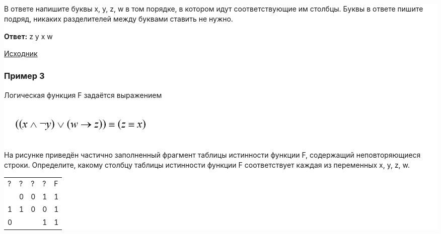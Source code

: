 В ответе напишите буквы x, y, z, w в том порядке, в котором идут соответствующие им столбцы.
Буквы в ответе пишите подряд, никаких разделителей между буквами ставить не нужно.

**Ответ:** z y x w

[Исходник](https://github.com/aoklyunin/ege-java/blob/master/src/main/java/problem2/Example2.java)


### Пример 3


Логическая функция F задаётся выражением

![Задание 3](problems/problem2/task3.png)

На рисунке приведён частично заполненный фрагмент таблицы истинности функции F, содержащий
неповторяющиеся строки. Определите, какому столбцу таблицы истинности функции F соответствует
каждая из переменных x, y, z, w.

<table>
    <tbody>
    <tr>
        <td>?</td>
        <td>?</td>
        <td>?</td>
        <td>?</td>
        <td>F</td>
    </tr>
    <tr>
        <td></td>
        <td>0</td>
        <td>0</td>
        <td>1</td>
        <td>1</td>
    </tr>
    <tr>
        <td>1</td>
        <td>1</td>
        <td>0</td>
        <td>0</td>
        <td>1</td>
    </tr>
    <tr>
        <td>0</td>
        <td></td>
        <td></td>
        <td>1</td>
        <td>1</td>
    </tr>
    </tbody>
</table>
